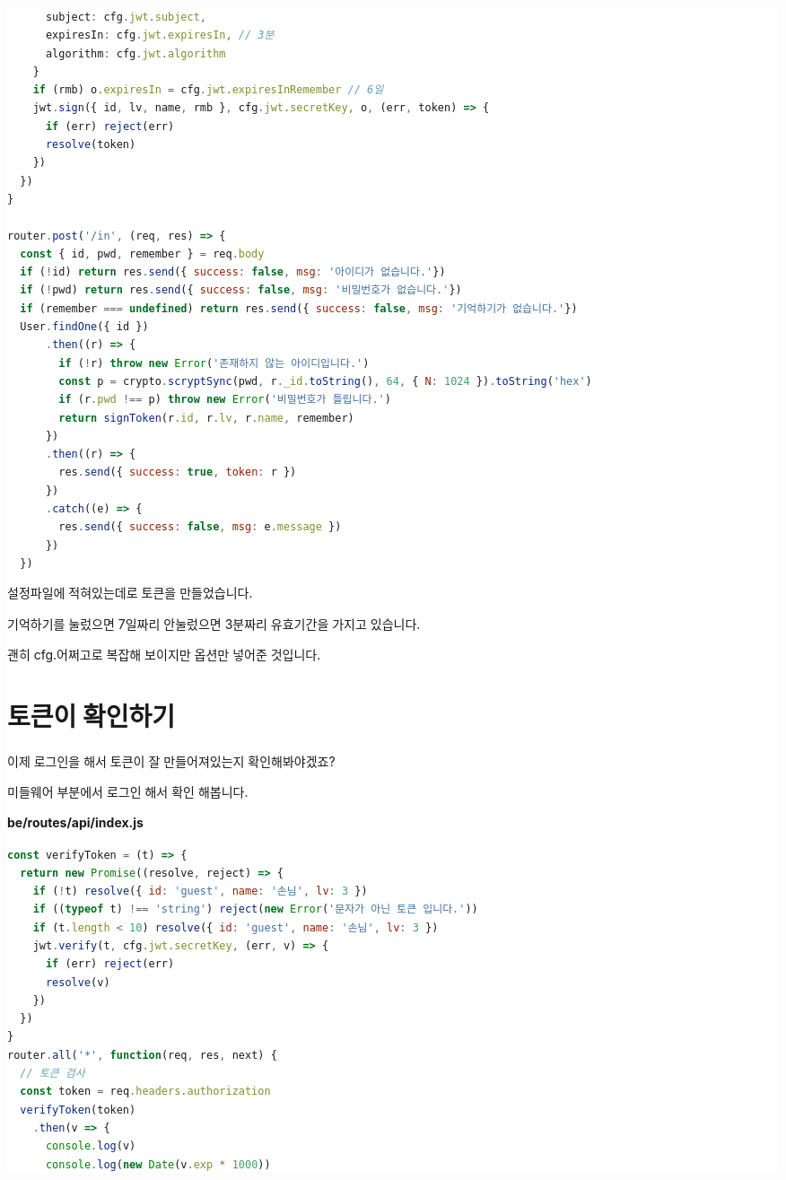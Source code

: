 ```javascript
      subject: cfg.jwt.subject,
      expiresIn: cfg.jwt.expiresIn, // 3분
      algorithm: cfg.jwt.algorithm
    }
    if (rmb) o.expiresIn = cfg.jwt.expiresInRemember // 6일
    jwt.sign({ id, lv, name, rmb }, cfg.jwt.secretKey, o, (err, token) => {
      if (err) reject(err)
      resolve(token)
    })
  })
}

router.post('/in', (req, res) => {
  const { id, pwd, remember } = req.body
  if (!id) return res.send({ success: false, msg: '아이디가 없습니다.'})
  if (!pwd) return res.send({ success: false, msg: '비밀번호가 없습니다.'})
  if (remember === undefined) return res.send({ success: false, msg: '기억하기가 없습니다.'})
  User.findOne({ id })
      .then((r) => {
        if (!r) throw new Error('존재하지 않는 아이디입니다.')
        const p = crypto.scryptSync(pwd, r._id.toString(), 64, { N: 1024 }).toString('hex')
        if (r.pwd !== p) throw new Error('비밀번호가 틀립니다.')
        return signToken(r.id, r.lv, r.name, remember)
      })
      .then((r) => {
        res.send({ success: true, token: r })
      })
      .catch((e) => {
        res.send({ success: false, msg: e.message })
      })
  })
```

설정파일에 적혀있는데로 토큰을 만들었습니다.

기억하기를 눌렀으면 7일짜리 안눌렀으면 3분짜리 유효기간을 가지고 있습니다.

괜히 cfg.어쩌고로 복잡해 보이지만 옵션만 넣어준 것입니다.

# 토큰이 확인하기

이제 로그인을 해서 토큰이 잘 만들어져있는지 확인해봐야겠죠?

미들웨어 부분에서 로그인 해서 확인 해봅니다.

**be/routes/api/index.js**  
```javascript
const verifyToken = (t) => {
  return new Promise((resolve, reject) => {
    if (!t) resolve({ id: 'guest', name: '손님', lv: 3 })
    if ((typeof t) !== 'string') reject(new Error('문자가 아닌 토큰 입니다.'))
    if (t.length < 10) resolve({ id: 'guest', name: '손님', lv: 3 })
    jwt.verify(t, cfg.jwt.secretKey, (err, v) => {
      if (err) reject(err)
      resolve(v)
    })
  })
}
router.all('*', function(req, res, next) {
  // 토큰 검사
  const token = req.headers.authorization
  verifyToken(token)
    .then(v => {
      console.log(v)
      console.log(new Date(v.exp * 1000))
```